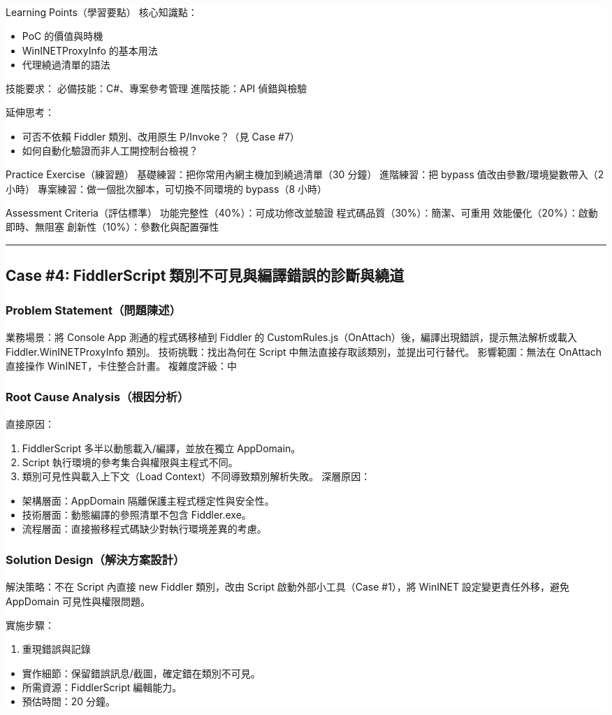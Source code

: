 Learning Points（學習要點）
核心知識點：
- PoC 的價值與時機
- WinINETProxyInfo 的基本用法
- 代理繞過清單的語法

技能要求：
必備技能：C#、專案參考管理
進階技能：API 偵錯與檢驗

延伸思考：
- 可否不依賴 Fiddler 類別、改用原生 P/Invoke？（見 Case #7）
- 如何自動化驗證而非人工開控制台檢視？

Practice Exercise（練習題）
基礎練習：把你常用內網主機加到繞過清單（30 分鐘）
進階練習：把 bypass 值改由參數/環境變數帶入（2 小時）
專案練習：做一個批次腳本，可切換不同環境的 bypass（8 小時）

Assessment Criteria（評估標準）
功能完整性（40%）：可成功修改並驗證
程式碼品質（30%）：簡潔、可重用
效能優化（20%）：啟動即時、無阻塞
創新性（10%）：參數化與配置彈性

---

## Case #4: FiddlerScript 類別不可見與編譯錯誤的診斷與繞道

### Problem Statement（問題陳述）
業務場景：將 Console App 測通的程式碼移植到 Fiddler 的 CustomRules.js（OnAttach）後，編譯出現錯誤，提示無法解析或載入 Fiddler.WinINETProxyInfo 類別。
技術挑戰：找出為何在 Script 中無法直接存取該類別，並提出可行替代。
影響範圍：無法在 OnAttach 直接操作 WinINET，卡住整合計畫。
複雜度評級：中

### Root Cause Analysis（根因分析）
直接原因：
1. FiddlerScript 多半以動態載入/編譯，並放在獨立 AppDomain。
2. Script 執行環境的參考集合與權限與主程式不同。
3. 類別可見性與載入上下文（Load Context）不同導致類別解析失敗。
深層原因：
- 架構層面：AppDomain 隔離保護主程式穩定性與安全性。
- 技術層面：動態編譯的參照清單不包含 Fiddler.exe。
- 流程層面：直接搬移程式碼缺少對執行環境差異的考慮。

### Solution Design（解決方案設計）
解決策略：不在 Script 內直接 new Fiddler 類別，改由 Script 啟動外部小工具（Case #1），將 WinINET 設定變更責任外移，避免 AppDomain 可見性與權限問題。

實施步驟：
1. 重現錯誤與記錄
- 實作細節：保留錯誤訊息/截圖，確定錯在類別不可見。
- 所需資源：FiddlerScript 編輯能力。
- 預估時間：20 分鐘。
